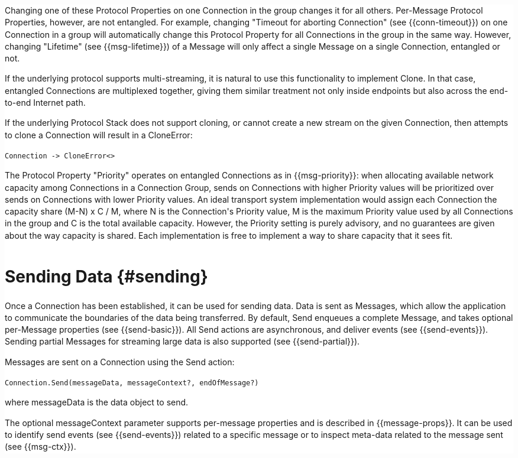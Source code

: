 Changing one of these Protocol Properties on one Connection in the group
changes it for all others. Per-Message Protocol Properties, however, are not
entangled. For example, changing "Timeout for aborting Connection" (see
{{conn-timeout}}) on one Connection in a group will automatically change this
Protocol Property for all Connections in the group in the same way. However,
changing "Lifetime" (see {{msg-lifetime}}) of a Message will only affect a
single Message on a single Connection, entangled or not.

If the underlying protocol supports multi-streaming, it is natural to use this
functionality to implement Clone. In that case, entangled Connections are
multiplexed together, giving them similar treatment not only inside endpoints
but also across the end-to-end Internet path.

If the underlying Protocol Stack does not support cloning, or cannot create a
new stream on the given Connection, then attempts to clone a Connection will
result in a CloneError:

~~~
Connection -> CloneError<>
~~~

The Protocol Property "Priority" operates on entangled Connections as in {{msg-priority}}:
when allocating available network
capacity among Connections in a Connection Group, sends on Connections with
higher Priority values will be prioritized over sends on Connections with
lower Priority values. An ideal transport system implementation would assign
each Connection the capacity share (M-N) x C / M, where N is the Connection's
Priority value, M is the maximum Priority value used by all Connections in the
group and C is the total available capacity. However, the Priority setting is
purely advisory, and no guarantees are given about the way capacity is shared.
Each implementation is free to implement a way to share
capacity that it sees fit.

# Sending Data {#sending}

Once a Connection has been established, it can be used for sending data. Data is
sent as Messages, which allow the application to communicate the boundaries
of the data being transferred. By default, Send enqueues a complete Message,
and takes optional per-Message properties (see {{send-basic}}). All Send actions
are asynchronous, and deliver events (see {{send-events}}). Sending partial
Messages for streaming large data is also supported (see {{send-partial}}).

Messages are sent on a Connection using the Send action:

~~~
Connection.Send(messageData, messageContext?, endOfMessage?)
~~~

where messageData is the data object to send.

The optional messageContext parameter supports per-message properties and is
described in {{message-props}}.
It can be used to identify send events (see {{send-events}}) related to a specific message or to inspect meta-data related to the message sent (see {{msg-ctx}}).

